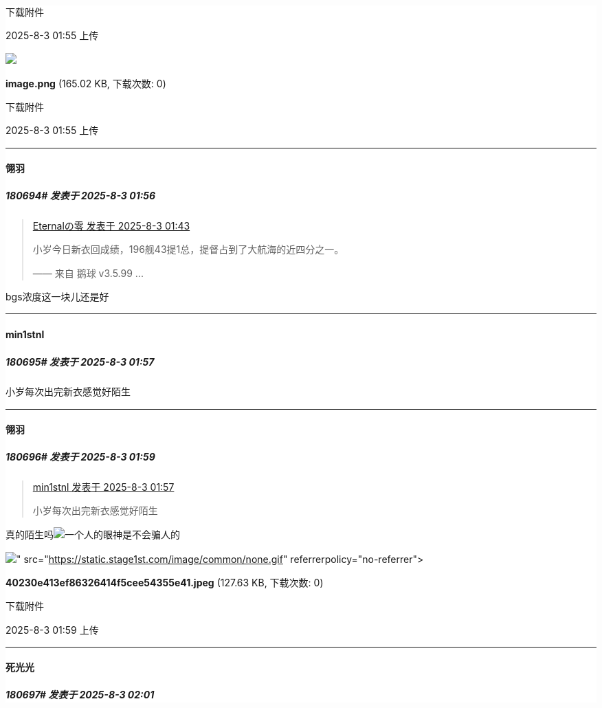 下载附件

2025-8-3 01:55 上传

<img src="https://img.stage1st.com/forum/202508/03/015556p1qebwf4brqhh3qq.png" referrerpolicy="no-referrer">

<strong>image.png</strong> (165.02 KB, 下载次数: 0)

下载附件

2025-8-3 01:55 上传

*****

####  翎羽  
##### 180694#       发表于 2025-8-3 01:56

<blockquote><a href="httphttps://stage1st.com/2b/forum.php?mod=redirect&amp;goto=findpost&amp;pid=68205125&amp;ptid=2184782" target="_blank">Eternalの零 发表于 2025-8-3 01:43</a>

小岁今日新衣回成绩，196舰43提1总，提督占到了大航海的近四分之一。

—— 来自 鹅球 v3.5.99 ...</blockquote>
bgs浓度这一块儿还是好

*****

####  min1stnl  
##### 180695#       发表于 2025-8-3 01:57

小岁每次出完新衣感觉好陌生


*****

####  翎羽  
##### 180696#       发表于 2025-8-3 01:59

<blockquote><a href="httphttps://stage1st.com/2b/forum.php?mod=redirect&amp;goto=findpost&amp;pid=68205153&amp;ptid=2184782" target="_blank">min1stnl 发表于 2025-8-3 01:57</a>

小岁每次出完新衣感觉好陌生</blockquote>
真的陌生吗<img src="https://static.stage1st.com/image/smiley/face2017/033.png" referrerpolicy="no-referrer">一个人的眼神是不会骗人的

<img src="https://img.stage1st.com/forum/202508/03/015937vgkgia181di6xlxi.jpeg" referrerpolicy="no-referrer">" src="https://static.stage1st.com/image/common/none.gif" referrerpolicy="no-referrer">

<strong>40230e413ef86326414f5cee54355e41.jpeg</strong> (127.63 KB, 下载次数: 0)

下载附件

2025-8-3 01:59 上传

*****

####  死光光  
##### 180697#       发表于 2025-8-3 02:01
